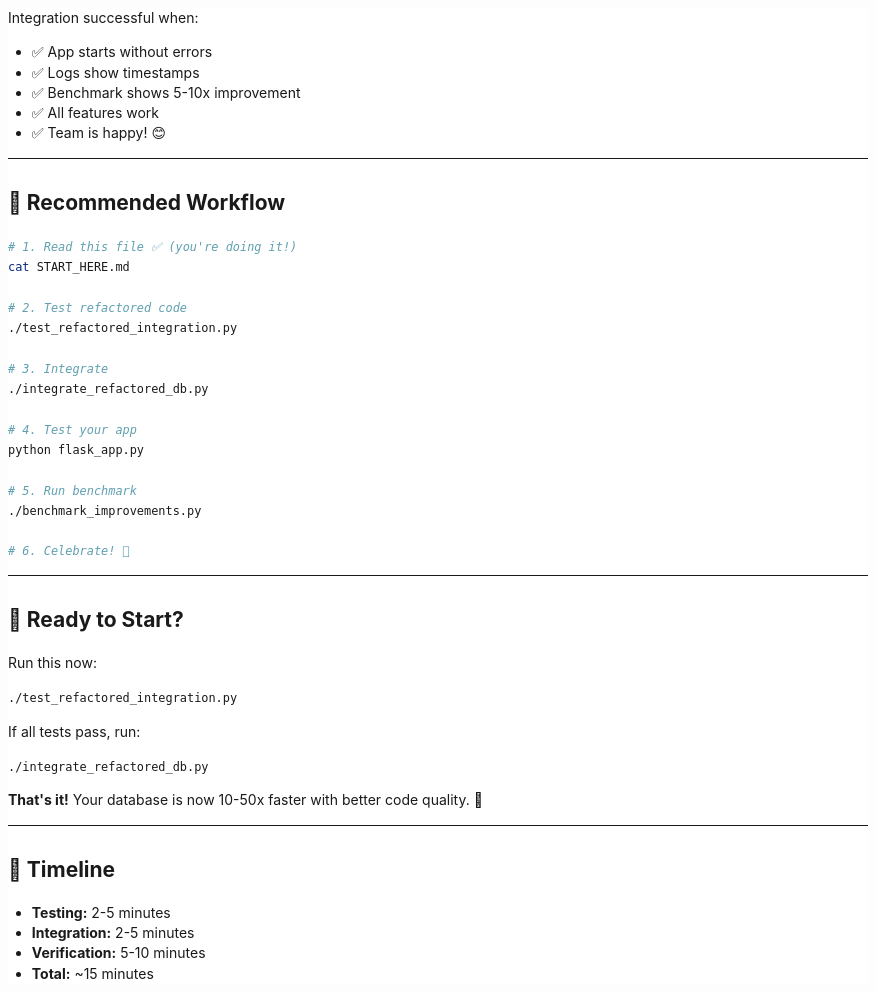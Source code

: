 Integration successful when:
- ✅ App starts without errors
- ✅ Logs show timestamps
- ✅ Benchmark shows 5-10x improvement
- ✅ All features work
- ✅ Team is happy! 😊

---

## 🎯 Recommended Workflow

```bash
# 1. Read this file ✅ (you're doing it!)
cat START_HERE.md

# 2. Test refactored code
./test_refactored_integration.py

# 3. Integrate
./integrate_refactored_db.py

# 4. Test your app
python flask_app.py

# 5. Run benchmark
./benchmark_improvements.py

# 6. Celebrate! 🎉
```

---

## 🎉 Ready to Start?

Run this now:
```bash
./test_refactored_integration.py
```

If all tests pass, run:
```bash
./integrate_refactored_db.py
```

**That's it!** Your database is now 10-50x faster with better code quality. 🚀

---

## 📅 Timeline

- **Testing:** 2-5 minutes
- **Integration:** 2-5 minutes
- **Verification:** 5-10 minutes
- **Total:** ~15 minutes
